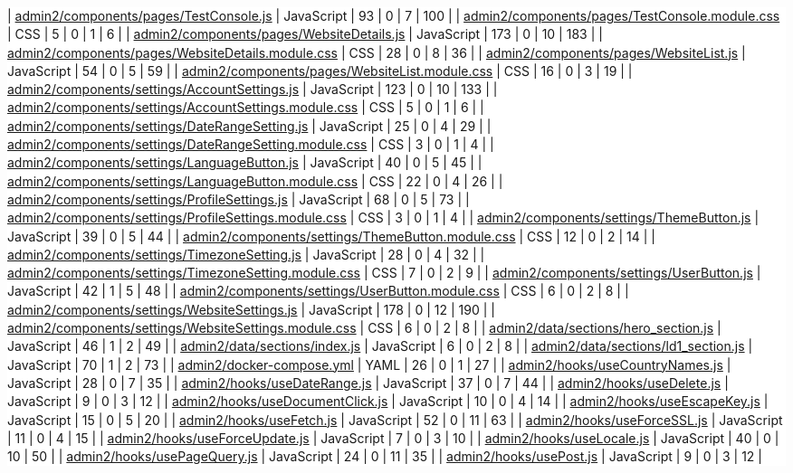 | [admin2/components/pages/TestConsole.js](/admin2/components/pages/TestConsole.js) | JavaScript | 93 | 0 | 7 | 100 |
| [admin2/components/pages/TestConsole.module.css](/admin2/components/pages/TestConsole.module.css) | CSS | 5 | 0 | 1 | 6 |
| [admin2/components/pages/WebsiteDetails.js](/admin2/components/pages/WebsiteDetails.js) | JavaScript | 173 | 0 | 10 | 183 |
| [admin2/components/pages/WebsiteDetails.module.css](/admin2/components/pages/WebsiteDetails.module.css) | CSS | 28 | 0 | 8 | 36 |
| [admin2/components/pages/WebsiteList.js](/admin2/components/pages/WebsiteList.js) | JavaScript | 54 | 0 | 5 | 59 |
| [admin2/components/pages/WebsiteList.module.css](/admin2/components/pages/WebsiteList.module.css) | CSS | 16 | 0 | 3 | 19 |
| [admin2/components/settings/AccountSettings.js](/admin2/components/settings/AccountSettings.js) | JavaScript | 123 | 0 | 10 | 133 |
| [admin2/components/settings/AccountSettings.module.css](/admin2/components/settings/AccountSettings.module.css) | CSS | 5 | 0 | 1 | 6 |
| [admin2/components/settings/DateRangeSetting.js](/admin2/components/settings/DateRangeSetting.js) | JavaScript | 25 | 0 | 4 | 29 |
| [admin2/components/settings/DateRangeSetting.module.css](/admin2/components/settings/DateRangeSetting.module.css) | CSS | 3 | 0 | 1 | 4 |
| [admin2/components/settings/LanguageButton.js](/admin2/components/settings/LanguageButton.js) | JavaScript | 40 | 0 | 5 | 45 |
| [admin2/components/settings/LanguageButton.module.css](/admin2/components/settings/LanguageButton.module.css) | CSS | 22 | 0 | 4 | 26 |
| [admin2/components/settings/ProfileSettings.js](/admin2/components/settings/ProfileSettings.js) | JavaScript | 68 | 0 | 5 | 73 |
| [admin2/components/settings/ProfileSettings.module.css](/admin2/components/settings/ProfileSettings.module.css) | CSS | 3 | 0 | 1 | 4 |
| [admin2/components/settings/ThemeButton.js](/admin2/components/settings/ThemeButton.js) | JavaScript | 39 | 0 | 5 | 44 |
| [admin2/components/settings/ThemeButton.module.css](/admin2/components/settings/ThemeButton.module.css) | CSS | 12 | 0 | 2 | 14 |
| [admin2/components/settings/TimezoneSetting.js](/admin2/components/settings/TimezoneSetting.js) | JavaScript | 28 | 0 | 4 | 32 |
| [admin2/components/settings/TimezoneSetting.module.css](/admin2/components/settings/TimezoneSetting.module.css) | CSS | 7 | 0 | 2 | 9 |
| [admin2/components/settings/UserButton.js](/admin2/components/settings/UserButton.js) | JavaScript | 42 | 1 | 5 | 48 |
| [admin2/components/settings/UserButton.module.css](/admin2/components/settings/UserButton.module.css) | CSS | 6 | 0 | 2 | 8 |
| [admin2/components/settings/WebsiteSettings.js](/admin2/components/settings/WebsiteSettings.js) | JavaScript | 178 | 0 | 12 | 190 |
| [admin2/components/settings/WebsiteSettings.module.css](/admin2/components/settings/WebsiteSettings.module.css) | CSS | 6 | 0 | 2 | 8 |
| [admin2/data/sections/hero_section.js](/admin2/data/sections/hero_section.js) | JavaScript | 46 | 1 | 2 | 49 |
| [admin2/data/sections/index.js](/admin2/data/sections/index.js) | JavaScript | 6 | 0 | 2 | 8 |
| [admin2/data/sections/ld1_section.js](/admin2/data/sections/ld1_section.js) | JavaScript | 70 | 1 | 2 | 73 |
| [admin2/docker-compose.yml](/admin2/docker-compose.yml) | YAML | 26 | 0 | 1 | 27 |
| [admin2/hooks/useCountryNames.js](/admin2/hooks/useCountryNames.js) | JavaScript | 28 | 0 | 7 | 35 |
| [admin2/hooks/useDateRange.js](/admin2/hooks/useDateRange.js) | JavaScript | 37 | 0 | 7 | 44 |
| [admin2/hooks/useDelete.js](/admin2/hooks/useDelete.js) | JavaScript | 9 | 0 | 3 | 12 |
| [admin2/hooks/useDocumentClick.js](/admin2/hooks/useDocumentClick.js) | JavaScript | 10 | 0 | 4 | 14 |
| [admin2/hooks/useEscapeKey.js](/admin2/hooks/useEscapeKey.js) | JavaScript | 15 | 0 | 5 | 20 |
| [admin2/hooks/useFetch.js](/admin2/hooks/useFetch.js) | JavaScript | 52 | 0 | 11 | 63 |
| [admin2/hooks/useForceSSL.js](/admin2/hooks/useForceSSL.js) | JavaScript | 11 | 0 | 4 | 15 |
| [admin2/hooks/useForceUpdate.js](/admin2/hooks/useForceUpdate.js) | JavaScript | 7 | 0 | 3 | 10 |
| [admin2/hooks/useLocale.js](/admin2/hooks/useLocale.js) | JavaScript | 40 | 0 | 10 | 50 |
| [admin2/hooks/usePageQuery.js](/admin2/hooks/usePageQuery.js) | JavaScript | 24 | 0 | 11 | 35 |
| [admin2/hooks/usePost.js](/admin2/hooks/usePost.js) | JavaScript | 9 | 0 | 3 | 12 |